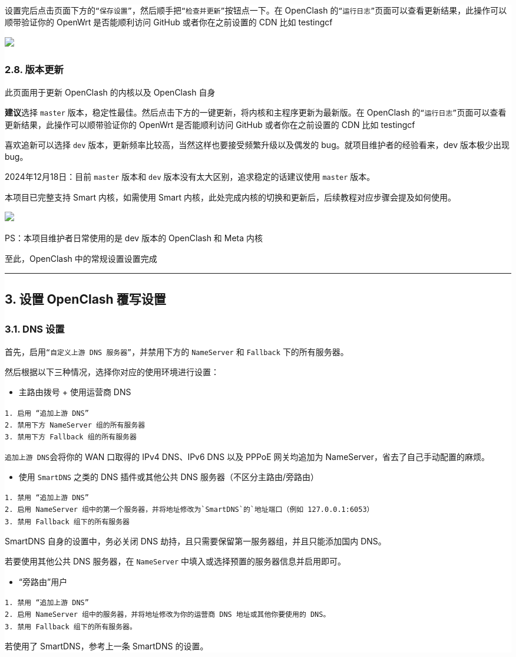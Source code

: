 设置完后点击页面下方的`“保存设置”`，然后顺手把`“检查并更新”`按钮点一下。在 OpenClash 的`“运行日志”`页面可以查看更新结果，此操作可以顺带验证你的 OpenWrt 是否能顺利访问 GitHub 或者你在之前设置的 CDN 比如 testingcf  

![](../doc/openclash/pics/6.png)  


### 2.8. 版本更新  

此页面用于更新 OpenClash 的内核以及 OpenClash 自身  

**建议**选择 `master` 版本，稳定性最佳。然后点击下方的一键更新，将内核和主程序更新为最新版。在 OpenClash 的`“运行日志”`页面可以查看更新结果，此操作可以顺带验证你的 OpenWrt 是否能顺利访问 GitHub 或者你在之前设置的 CDN 比如 testingcf  

喜欢追新可以选择 `dev` 版本，更新频率比较高，当然这样也要接受频繁升级以及偶发的 bug。就项目维护者的经验看来，dev 版本极少出现 bug。 

2024年12月18日：目前 `master` 版本和 `dev` 版本没有太大区别，追求稳定的话建议使用 `master` 版本。

本项目已完整支持 Smart 内核，如需使用 Smart 内核，此处完成内核的切换和更新后，后续教程对应步骤会提及如何使用。  

![](../doc/openclash/pics/core.png)  

PS：本项目维护者日常使用的是 dev 版本的 OpenClash 和 Meta 内核  

至此，OpenClash 中的常规设置设置完成  


***

## 3. 设置 OpenClash 覆写设置  

### 3.1. DNS 设置  

首先，启用`“自定义上游 DNS 服务器”`，并禁用下方的 `NameServer` 和 `Fallback` 下的所有服务器。  

然后根据以下三种情况，选择你对应的使用环境进行设置：  

* 主路由拨号 + 使用运营商 DNS 
```
1. 启用 “追加上游 DNS”
2. 禁用下方 NameServer 组的所有服务器
3. 禁用下方 Fallback 组的所有服务器
```
`追加上游 DNS`会将你的 WAN 口取得的 IPv4 DNS、IPv6 DNS 以及 PPPoE 网关均追加为 NameServer，省去了自己手动配置的麻烦。  

* 使用 `SmartDNS` 之类的 DNS 插件或其他公共 DNS 服务器（不区分主路由/旁路由）  
```
1. 禁用 “追加上游 DNS”
2. 启用 NameServer 组中的第一个服务器，并将地址修改为`SmartDNS`的`地址端口（例如 127.0.0.1:6053）
3. 禁用 Fallback 组下的所有服务器  
```
SmartDNS 自身的设置中，务必关闭 DNS 劫持，且只需要保留第一服务器组，并且只能添加国内 DNS。  

若要使用其他公共 DNS 服务器，在 `NameServer` 中填入或选择预置的服务器信息并启用即可。  

* “旁路由”用户  
```  
1. 禁用 “追加上游 DNS”
2. 启用 NameServer 组中的服务器，并将地址修改为你的运营商 DNS 地址或其他你要使用的 DNS。
3. 禁用 Fallback 组下的所有服务器。  
```
若使用了 SmartDNS，参考上一条 SmartDNS 的设置。  
